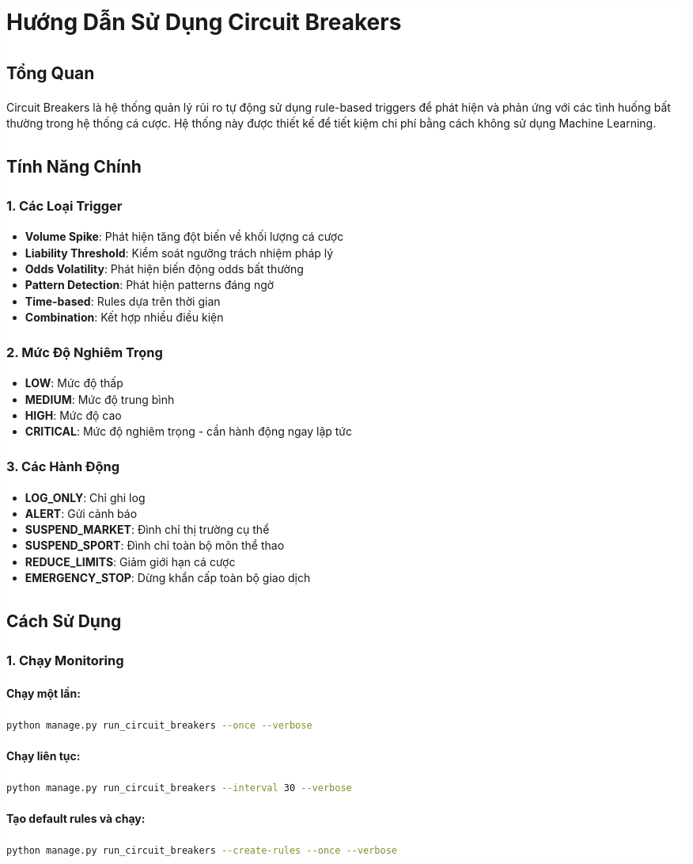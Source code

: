 # Hướng Dẫn Sử Dụng Circuit Breakers

## Tổng Quan

Circuit Breakers là hệ thống quản lý rủi ro tự động sử dụng rule-based triggers để phát hiện và phản ứng với các tình huống bất thường trong hệ thống cá cược. Hệ thống này được thiết kế để tiết kiệm chi phí bằng cách không sử dụng Machine Learning.

## Tính Năng Chính

### 1. Các Loại Trigger
- **Volume Spike**: Phát hiện tăng đột biến về khối lượng cá cược
- **Liability Threshold**: Kiểm soát ngưỡng trách nhiệm pháp lý
- **Odds Volatility**: Phát hiện biến động odds bất thường
- **Pattern Detection**: Phát hiện patterns đáng ngờ
- **Time-based**: Rules dựa trên thời gian
- **Combination**: Kết hợp nhiều điều kiện

### 2. Mức Độ Nghiêm Trọng
- **LOW**: Mức độ thấp
- **MEDIUM**: Mức độ trung bình
- **HIGH**: Mức độ cao
- **CRITICAL**: Mức độ nghiêm trọng - cần hành động ngay lập tức

### 3. Các Hành Động
- **LOG_ONLY**: Chỉ ghi log
- **ALERT**: Gửi cảnh báo
- **SUSPEND_MARKET**: Đình chỉ thị trường cụ thể
- **SUSPEND_SPORT**: Đình chỉ toàn bộ môn thể thao
- **REDUCE_LIMITS**: Giảm giới hạn cá cược
- **EMERGENCY_STOP**: Dừng khẩn cấp toàn bộ giao dịch

## Cách Sử Dụng

### 1. Chạy Monitoring

#### Chạy một lần:
```bash
python manage.py run_circuit_breakers --once --verbose
```

#### Chạy liên tục:
```bash
python manage.py run_circuit_breakers --interval 30 --verbose
```

#### Tạo default rules và chạy:
```bash
python manage.py run_circuit_breakers --create-rules --once --verbose
```
